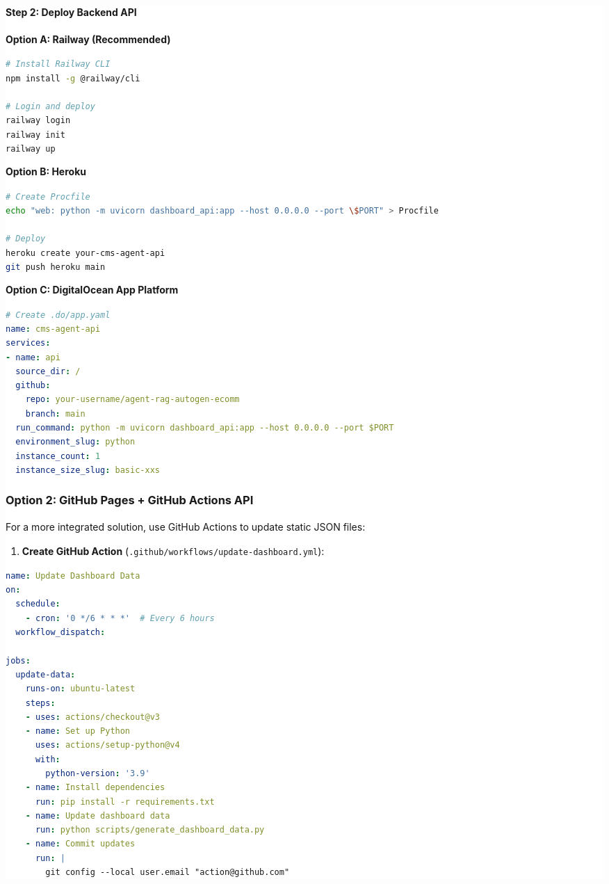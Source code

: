 #### Step 2: Deploy Backend API

**Option A: Railway (Recommended)**
```bash
# Install Railway CLI
npm install -g @railway/cli

# Login and deploy
railway login
railway init
railway up
```

**Option B: Heroku**
```bash
# Create Procfile
echo "web: python -m uvicorn dashboard_api:app --host 0.0.0.0 --port \$PORT" > Procfile

# Deploy
heroku create your-cms-agent-api
git push heroku main
```

**Option C: DigitalOcean App Platform**
```yaml
# Create .do/app.yaml
name: cms-agent-api
services:
- name: api
  source_dir: /
  github:
    repo: your-username/agent-rag-autogen-ecomm
    branch: main
  run_command: python -m uvicorn dashboard_api:app --host 0.0.0.0 --port $PORT
  environment_slug: python
  instance_count: 1
  instance_size_slug: basic-xxs
```

### Option 2: GitHub Pages + GitHub Actions API

For a more integrated solution, use GitHub Actions to update static JSON files:

1. **Create GitHub Action** (`.github/workflows/update-dashboard.yml`):
```yaml
name: Update Dashboard Data
on:
  schedule:
    - cron: '0 */6 * * *'  # Every 6 hours
  workflow_dispatch:

jobs:
  update-data:
    runs-on: ubuntu-latest
    steps:
    - uses: actions/checkout@v3
    - name: Set up Python
      uses: actions/setup-python@v4
      with:
        python-version: '3.9'
    - name: Install dependencies
      run: pip install -r requirements.txt
    - name: Update dashboard data
      run: python scripts/generate_dashboard_data.py
    - name: Commit updates
      run: |
        git config --local user.email "action@github.com"
```
